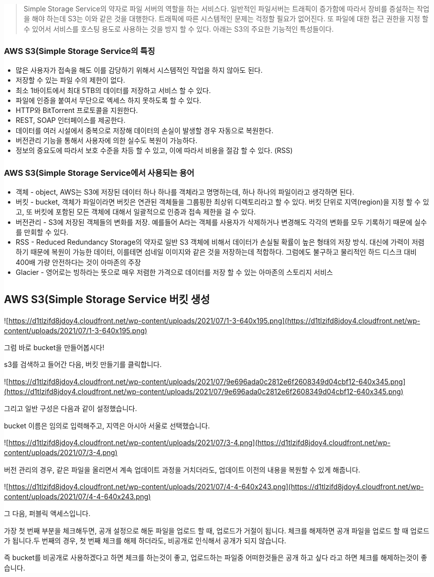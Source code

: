 > Simple Storage Service의 약자로 파일 서버의 역할을 하는 서비스다. 일반적인 파일서버는 트래픽이 증가함에 따라서 장비를 증설하는 작업을 해야 하는데 S3는 이와 같은 것을 대행한다. 트래픽에 따른 시스템적인 문제는 걱정할 필요가 없어진다. 또 파일에 대한 접근 권한을 지정 할 수 있어서 서비스를 호스팅 용도로 사용하는 것을 방지 할 수 있다. 아래는 S3의 주요한 기능적인 특성들이다.
> 

### AWS S3(Simple Storage Service의 특징

- 많은 사용자가 접속을 해도 이를 감당하기 위해서 시스템적인 작업을 하지 않아도 된다.
- 저장할 수 있는 파일 수의 제한이 없다.
- 최소 1바이트에서 최대 5TB의 데이터를 저장하고 서비스 할 수 있다.
- 파일에 인증을 붙여서 무단으로 엑세스 하지 못하도록 할 수 있다.
- HTTP와 BitTorrent 프로토콜을 지원한다.
- REST, SOAP 인터페이스를 제공한다.
- 데이터를 여러 시설에서 중복으로 저장해 데이터의 손실이 발생할 경우 자동으로 복원한다.
- 버전관리 기능을 통해서 사용자에 의한 실수도 복원이 가능하다.
- 정보의 중요도에 따라서 보호 수준을 차등 할 수 있고, 이에 따라서 비용을 절감 할 수 있다. (RSS)

### AWS S3(Simple Storage Service에서 사용되는 용어

- 객체 - object, AWS는 S3에 저장된 데이터 하나 하나를 객체라고 명명하는데, 하나 하나의 파일이라고 생각하면 된다.
- 버킷 - bucket, 객체가 파일이라면 버킷은 연관된 객체들을 그룹핑한 최상위 디렉토리라고 할 수 있다. 버킷 단위로 지역(region)을 지정 할 수 있고, 또 버킷에 포함된 모든 객체에 대해서 일괄적으로 인증과 접속 제한을 걸 수 있다.
- 버전관리 - S3에 저장된 객체들의 변화를 저장. 예를들어 A라는 객체를 사용자가 삭제하거나 변경해도 각각의 변화를 모두 기록하기 때문에 실수를 만회할 수 있다.
- RSS - Reduced Redundancy Storage의 약자로 일반 S3 객체에 비해서 데이터가 손실될 확률이 높은 형태의 저장 방식. 대신에 가력이 저렴하기 때문에 복원이 가능한 데이터, 이를테면 섬네일 이미지와 같은 것을 저장하는데 적합하다. 그럼에도 불구하고 물리적인 하드 디스크 대비 400배 가량 안전하다는 것이 아마존의 주장
- Glacier - 영어로는 빙하라는 뜻으로 매우 저렴한 가격으로 데이터를 저장 할 수 있는 아마존의 스토리지 서비스

## AWS S3(Simple Storage Service 버킷 생성

![https://d1tlzifd8jdoy4.cloudfront.net/wp-content/uploads/2021/07/1-3-640x195.png](https://d1tlzifd8jdoy4.cloudfront.net/wp-content/uploads/2021/07/1-3-640x195.png)

그럼 바로 bucket을 만들어봅시다!

s3를 검색하고 들어간 다음, 버킷 만들기를 클릭합니다.

![https://d1tlzifd8jdoy4.cloudfront.net/wp-content/uploads/2021/07/9e696ada0c2812e6f2608349d04cbf12-640x345.png](https://d1tlzifd8jdoy4.cloudfront.net/wp-content/uploads/2021/07/9e696ada0c2812e6f2608349d04cbf12-640x345.png)

그리고 일반 구성은 다음과 같이 설정했습니다.

bucket 이름은 임의로 입력해주고, 지역은 아시아 서울로 선택했습니다.

![https://d1tlzifd8jdoy4.cloudfront.net/wp-content/uploads/2021/07/3-4.png](https://d1tlzifd8jdoy4.cloudfront.net/wp-content/uploads/2021/07/3-4.png)

버전 관리의 경우, 같은 파일을 올리면서 계속 업데이트 과정을 거치더라도, 업데이트 이전의 내용을 복원할 수 있게 해줍니다.

![https://d1tlzifd8jdoy4.cloudfront.net/wp-content/uploads/2021/07/4-4-640x243.png](https://d1tlzifd8jdoy4.cloudfront.net/wp-content/uploads/2021/07/4-4-640x243.png)

그 다음, 퍼블릭 액세스입니다.

가장 첫 번째 부분을 체크해두면, 공개 설정으로 해둔 파일을 업로드 할 때, 업로드가 거절이 됩니다. 체크를 해제하면 공개 파일을 업로드 할 때 업로드가 됩니다.두 번째의 경우, 첫 번째 체크를 해제 하더라도, 비공개로 인식해서 공개가 되지 않습니다.

즉 bucket를 비공개로 사용하겠다고 하면 체크를 하는것이 좋고, 업로드하는 파일중 어떠한것들은 공개 하고 싶다 라고 하면 체크를 해제하는것이 좋습니다.
